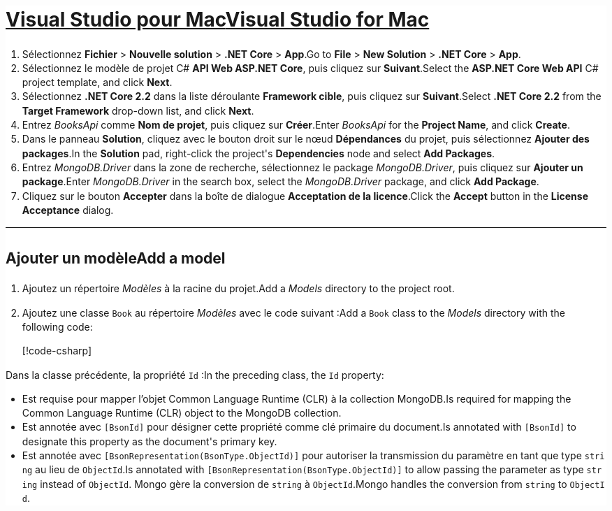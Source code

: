 # <a name="visual-studio-for-mactabvisual-studio-mac"></a>[<span data-ttu-id="bc188-169">Visual Studio pour Mac</span><span class="sxs-lookup"><span data-stu-id="bc188-169">Visual Studio for Mac</span></span>](#tab/visual-studio-mac)

1. <span data-ttu-id="bc188-170">Sélectionnez **Fichier** > **Nouvelle solution** > **.NET Core** > **App**.</span><span class="sxs-lookup"><span data-stu-id="bc188-170">Go to **File** > **New Solution** > **.NET Core** > **App**.</span></span>
1. <span data-ttu-id="bc188-171">Sélectionnez le modèle de projet C# **API Web ASP.NET Core**, puis cliquez sur **Suivant**.</span><span class="sxs-lookup"><span data-stu-id="bc188-171">Select the **ASP.NET Core Web API** C# project template, and click **Next**.</span></span>
1. <span data-ttu-id="bc188-172">Sélectionnez **.NET Core 2.2** dans la liste déroulante **Framework cible**, puis cliquez sur **Suivant**.</span><span class="sxs-lookup"><span data-stu-id="bc188-172">Select **.NET Core 2.2** from the **Target Framework** drop-down list, and click **Next**.</span></span>
1. <span data-ttu-id="bc188-173">Entrez *BooksApi* comme **Nom de projet**, puis cliquez sur **Créer**.</span><span class="sxs-lookup"><span data-stu-id="bc188-173">Enter *BooksApi* for the **Project Name**, and click **Create**.</span></span>
1. <span data-ttu-id="bc188-174">Dans le panneau **Solution**, cliquez avec le bouton droit sur le nœud **Dépendances** du projet, puis sélectionnez **Ajouter des packages**.</span><span class="sxs-lookup"><span data-stu-id="bc188-174">In the **Solution** pad, right-click the project's **Dependencies** node and select **Add Packages**.</span></span>
1. <span data-ttu-id="bc188-175">Entrez *MongoDB.Driver* dans la zone de recherche, sélectionnez le package *MongoDB.Driver*, puis cliquez sur **Ajouter un package**.</span><span class="sxs-lookup"><span data-stu-id="bc188-175">Enter *MongoDB.Driver* in the search box, select the *MongoDB.Driver* package, and click **Add Package**.</span></span>
1. <span data-ttu-id="bc188-176">Cliquez sur le bouton **Accepter** dans la boîte de dialogue **Acceptation de la licence**.</span><span class="sxs-lookup"><span data-stu-id="bc188-176">Click the **Accept** button in the **License Acceptance** dialog.</span></span>

---

## <a name="add-a-model"></a><span data-ttu-id="bc188-177">Ajouter un modèle</span><span class="sxs-lookup"><span data-stu-id="bc188-177">Add a model</span></span>

1. <span data-ttu-id="bc188-178">Ajoutez un répertoire *Modèles* à la racine du projet.</span><span class="sxs-lookup"><span data-stu-id="bc188-178">Add a *Models* directory to the project root.</span></span>
1. <span data-ttu-id="bc188-179">Ajoutez une classe `Book` au répertoire *Modèles* avec le code suivant :</span><span class="sxs-lookup"><span data-stu-id="bc188-179">Add a `Book` class to the *Models* directory with the following code:</span></span>

    [!code-csharp[](first-mongo-app/sample/BooksApi/Models/Book.cs)]

<span data-ttu-id="bc188-180">Dans la classe précédente, la propriété `Id` :</span><span class="sxs-lookup"><span data-stu-id="bc188-180">In the preceding class, the `Id` property:</span></span>

* <span data-ttu-id="bc188-181">Est requise pour mapper l’objet Common Language Runtime (CLR) à la collection MongoDB.</span><span class="sxs-lookup"><span data-stu-id="bc188-181">Is required for mapping the Common Language Runtime (CLR) object to the MongoDB collection.</span></span>
* <span data-ttu-id="bc188-182">Est annotée avec `[BsonId]` pour désigner cette propriété comme clé primaire du document.</span><span class="sxs-lookup"><span data-stu-id="bc188-182">Is annotated with `[BsonId]` to designate this property as the document's primary key.</span></span>
* <span data-ttu-id="bc188-183">Est annotée avec `[BsonRepresentation(BsonType.ObjectId)]` pour autoriser la transmission du paramètre en tant que type `string` au lieu de `ObjectId`.</span><span class="sxs-lookup"><span data-stu-id="bc188-183">Is annotated with `[BsonRepresentation(BsonType.ObjectId)]` to allow passing the parameter as type `string` instead of `ObjectId`.</span></span> <span data-ttu-id="bc188-184">Mongo gère la conversion de `string` à `ObjectId`.</span><span class="sxs-lookup"><span data-stu-id="bc188-184">Mongo handles the conversion from `string` to `ObjectId`.</span></span>
